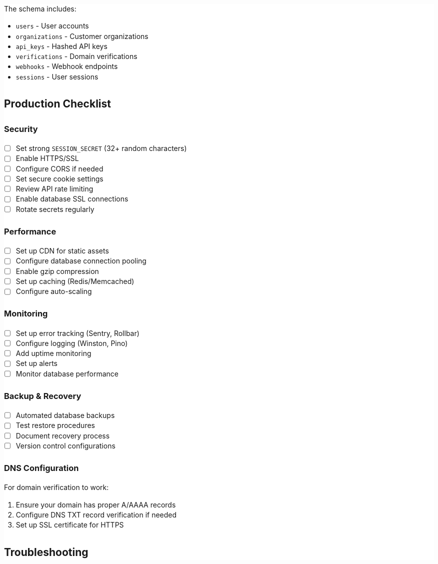 The schema includes:
- `users` - User accounts
- `organizations` - Customer organizations
- `api_keys` - Hashed API keys
- `verifications` - Domain verifications
- `webhooks` - Webhook endpoints
- `sessions` - User sessions

## Production Checklist

### Security

- [ ] Set strong `SESSION_SECRET` (32+ random characters)
- [ ] Enable HTTPS/SSL
- [ ] Configure CORS if needed
- [ ] Set secure cookie settings
- [ ] Review API rate limiting
- [ ] Enable database SSL connections
- [ ] Rotate secrets regularly

### Performance

- [ ] Set up CDN for static assets
- [ ] Configure database connection pooling
- [ ] Enable gzip compression
- [ ] Set up caching (Redis/Memcached)
- [ ] Configure auto-scaling

### Monitoring

- [ ] Set up error tracking (Sentry, Rollbar)
- [ ] Configure logging (Winston, Pino)
- [ ] Add uptime monitoring
- [ ] Set up alerts
- [ ] Monitor database performance

### Backup & Recovery

- [ ] Automated database backups
- [ ] Test restore procedures
- [ ] Document recovery process
- [ ] Version control configurations

### DNS Configuration

For domain verification to work:

1. Ensure your domain has proper A/AAAA records
2. Configure DNS TXT record verification if needed
3. Set up SSL certificate for HTTPS

## Troubleshooting
